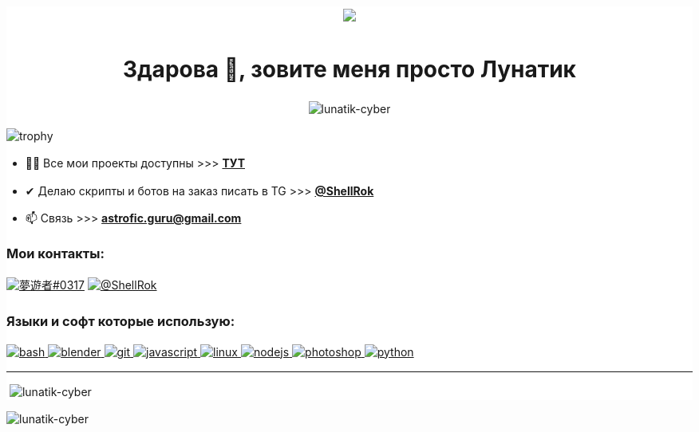 <div align="center">
<img src="https://rishavanand.github.io/static/images/greetings.gif" align="center" style="width: 100%" />
</div>  
  

<h1 align="center">Здарова 👋, зовите меня просто Лунатик</h1>

<p align="center"> <img src="https://komarev.com/ghpvc/?username=lunatik-cyber&label=Profile%20views&color=000000&style=flat" alt="lunatik-cyber" /> </p>

![trophy](https://github-profile-trophy.vercel.app/?username=Lunatik-cyber&theme=onedark)

- 👨‍💻 Все мои проекты доступны >>> **[ТУТ](https://github.com/Lunatik-cyber?tab=repositories)**

- ✔ Делаю скрипты и ботов на заказ писать в TG >>> **[@ShellRok](https://t.me/ShellRok)**

- 📫 Связь >>> **astrofic.guru@gmail.com**

<h3 align="left">Мои контакты:</h3>
<p align="left">
<a href="https://discord.gg/夢遊者#0317" target="blank"><img align="center" src="https://raw.githubusercontent.com/rahuldkjain/github-profile-readme-generator/master/src/images/icons/Social/discord.svg" alt="夢遊者#0317" height="30" width="40" /></a>
<a href="https://t.me/ShellRok" target="blank"><img align="center" src="https://cdn-icons-png.flaticon.com/512/3820/3820331.png" alt="@ShellRok" height="30" width="40" /></a>
</p>

<h3 align="left">Языки и софт которые использую:</h3>
<p align="left"> <a href="https://www.gnu.org/software/bash/" target="_blank" rel="noreferrer"> <img src="https://www.vectorlogo.zone/logos/gnu_bash/gnu_bash-icon.svg" alt="bash" width="40" height="40"/> </a> <a href="https://www.blender.org/" target="_blank" rel="noreferrer"> <img src="https://download.blender.org/branding/community/blender_community_badge_white.svg" alt="blender" width="40" height="40"/> </a> <a href="https://git-scm.com/" target="_blank" rel="noreferrer"> <img src="https://www.vectorlogo.zone/logos/git-scm/git-scm-icon.svg" alt="git" width="40" height="40"/> </a> <a href="https://developer.mozilla.org/en-US/docs/Web/JavaScript" target="_blank" rel="noreferrer"> <img src="https://raw.githubusercontent.com/devicons/devicon/master/icons/javascript/javascript-original.svg" alt="javascript" width="40" height="40"/> </a> <a href="https://www.linux.org/" target="_blank" rel="noreferrer"> <img src="https://raw.githubusercontent.com/devicons/devicon/master/icons/linux/linux-original.svg" alt="linux" width="40" height="40"/> </a> <a href="https://nodejs.org" target="_blank" rel="noreferrer"> <img src="https://raw.githubusercontent.com/devicons/devicon/master/icons/nodejs/nodejs-original-wordmark.svg" alt="nodejs" width="40" height="40"/> </a> <a href="https://www.photoshop.com/en" target="_blank" rel="noreferrer"> <img src="https://raw.githubusercontent.com/devicons/devicon/master/icons/photoshop/photoshop-line.svg" alt="photoshop" width="40" height="40"/> </a> <a href="https://www.python.org" target="_blank" rel="noreferrer"> <img src="https://raw.githubusercontent.com/devicons/devicon/master/icons/python/python-original.svg" alt="python" width="40" height="40"/> </a> </p>

___

<p>&nbsp;<img align="center" src="https://github-readme-stats.vercel.app/api?username=lunatik-cyber&show_icons=true&theme=dracula&locale=ru" alt="lunatik-cyber" /></p>

<p><img align="left" src="https://github-readme-stats.vercel.app/api/top-langs?username=lunatik-cyber&show_icons=true&theme=dracula&hide_border=true&locale=ru&layout=compact" alt="lunatik-cyber" /></p>
